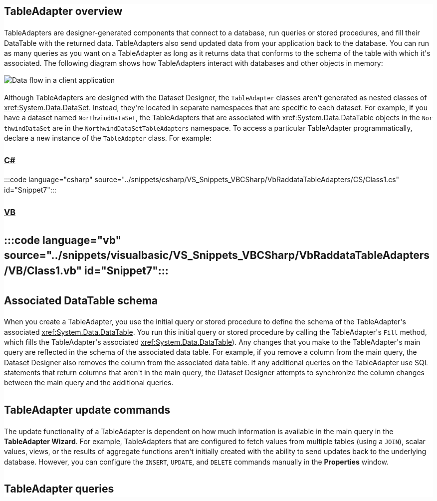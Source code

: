 ## TableAdapter overview

TableAdapters are designer-generated components that connect to a database, run queries or stored procedures, and fill their DataTable with the returned data. TableAdapters also send updated data from your application back to the database. You can run as many queries as you want on a TableAdapter as long as it returns data that conforms to the schema of the table with which it's associated. The following diagram shows how TableAdapters interact with databases and other objects in memory:

![Data flow in a client application](../data-tools/media/clientdatadiagram.gif)

Although TableAdapters are designed with the Dataset Designer, the `TableAdapter` classes aren't generated as nested classes of  <xref:System.Data.DataSet>. Instead, they're located in separate namespaces that are specific to each dataset. For example, if you have a dataset named `NorthwindDataSet`, the TableAdapters that are associated with <xref:System.Data.DataTable> objects in the `NorthwindDataSet` are in the `NorthwindDataSetTableAdapters` namespace. To access a particular TableAdapter programmatically, declare a new instance of the `TableAdapter` class. For example:

### [C#](#tab/csharp)

:::code language="csharp" source="../snippets/csharp/VS_Snippets_VBCSharp/VbRaddataTableAdapters/CS/Class1.cs" id="Snippet7":::

### [VB](#tab/vb)

:::code language="vb" source="../snippets/visualbasic/VS_Snippets_VBCSharp/VbRaddataTableAdapters/VB/Class1.vb" id="Snippet7":::
---

## Associated DataTable schema

When you create a TableAdapter, you use the initial query or stored procedure to define the schema of the TableAdapter's associated <xref:System.Data.DataTable>. You run this initial query or stored procedure by calling the TableAdapter's `Fill` method, which fills the TableAdapter's associated <xref:System.Data.DataTable>). Any changes that you make to the TableAdapter's main query are reflected in the schema of the associated data table. For example, if you remove a column from the main query, the Dataset Designer also removes the column from the associated data table. If any additional queries on the TableAdapter use SQL statements that return columns that aren't in the main query, the Dataset Designer attempts to synchronize the column changes between the main query and the additional queries.

## TableAdapter update commands

The update functionality of a TableAdapter is dependent on how much information is available in the main query in the **TableAdapter Wizard**. For example, TableAdapters that are configured to fetch values from multiple tables (using a `JOIN`), scalar values, views, or the results of aggregate functions aren't initially created with the ability to send updates back to the underlying database. However, you can configure the `INSERT`, `UPDATE`, and `DELETE` commands manually in the **Properties** window.

## TableAdapter queries
